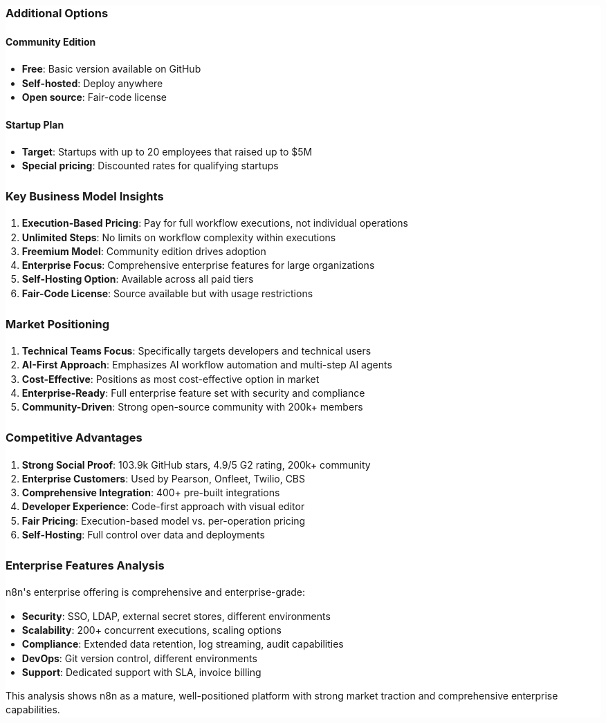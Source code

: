 ### Additional Options

#### **Community Edition**
- **Free**: Basic version available on GitHub
- **Self-hosted**: Deploy anywhere
- **Open source**: Fair-code license

#### **Startup Plan**
- **Target**: Startups with up to 20 employees that raised up to $5M
- **Special pricing**: Discounted rates for qualifying startups

### Key Business Model Insights

1. **Execution-Based Pricing**: Pay for full workflow executions, not individual operations
2. **Unlimited Steps**: No limits on workflow complexity within executions
3. **Freemium Model**: Community edition drives adoption
4. **Enterprise Focus**: Comprehensive enterprise features for large organizations
5. **Self-Hosting Option**: Available across all paid tiers
6. **Fair-Code License**: Source available but with usage restrictions

### Market Positioning

1. **Technical Teams Focus**: Specifically targets developers and technical users
2. **AI-First Approach**: Emphasizes AI workflow automation and multi-step AI agents
3. **Cost-Effective**: Positions as most cost-effective option in market
4. **Enterprise-Ready**: Full enterprise feature set with security and compliance
5. **Community-Driven**: Strong open-source community with 200k+ members

### Competitive Advantages

1. **Strong Social Proof**: 103.9k GitHub stars, 4.9/5 G2 rating, 200k+ community
2. **Enterprise Customers**: Used by Pearson, Onfleet, Twilio, CBS
3. **Comprehensive Integration**: 400+ pre-built integrations
4. **Developer Experience**: Code-first approach with visual editor
5. **Fair Pricing**: Execution-based model vs. per-operation pricing
6. **Self-Hosting**: Full control over data and deployments

### Enterprise Features Analysis

n8n's enterprise offering is comprehensive and enterprise-grade:
- **Security**: SSO, LDAP, external secret stores, different environments
- **Scalability**: 200+ concurrent executions, scaling options
- **Compliance**: Extended data retention, log streaming, audit capabilities
- **DevOps**: Git version control, different environments
- **Support**: Dedicated support with SLA, invoice billing

This analysis shows n8n as a mature, well-positioned platform with strong market traction and comprehensive enterprise capabilities.

